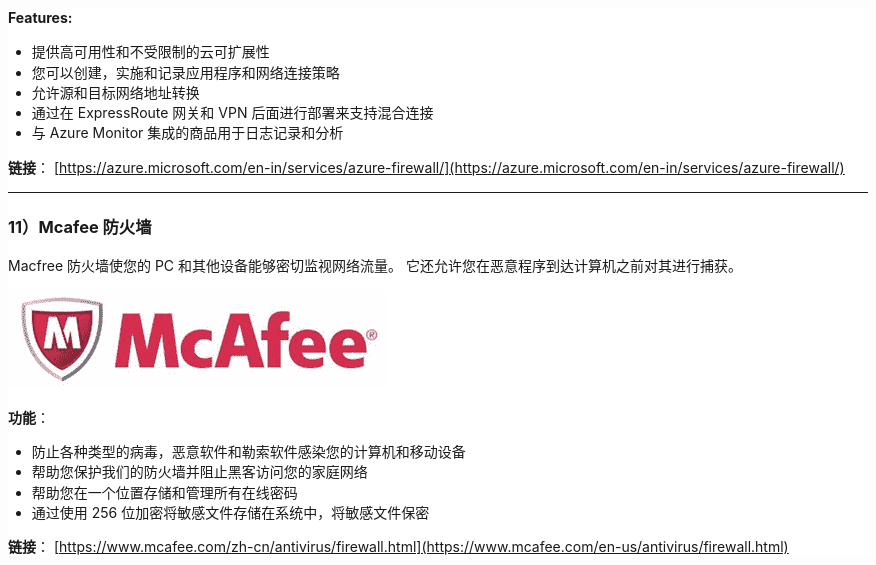 **Features:**

*   提供高可用性和不受限制的云可扩展性
*   您可以创建，实施和记录应用程序和网络连接策略
*   允许源和目标网络地址转换
*   通过在 ExpressRoute 网关和 VPN 后面进行部署来支持混合连接
*   与 Azure Monitor 集成的商品用于日志记录和分析

**链接**： [https://azure.microsoft.com/en-in/services/azure-firewall/](https://azure.microsoft.com/en-in/services/azure-firewall/)

* * *

### 11）Mcafee 防火墙

Macfree 防火墙使您的 PC 和其他设备能够密切监视网络流量。 它还允许您在恶意程序到达计算机之前对其进行捕获。

![](img/d68e818592a90ff5af1831b258b6835b.png)

**功能**：

*   防止各种类型的病毒，恶意软件和勒索软件感染您的计算机和移动设备
*   帮助您保护我们的防火墙并阻止黑客访问您的家庭网络
*   帮助您在一个位置存储和管理所有在线密码
*   通过使用 256 位加密将敏感文件存储在系统中，将敏感文件保密

**链接**： [https://www.mcafee.com/zh-cn/antivirus/firewall.html](https://www.mcafee.com/en-us/antivirus/firewall.html)